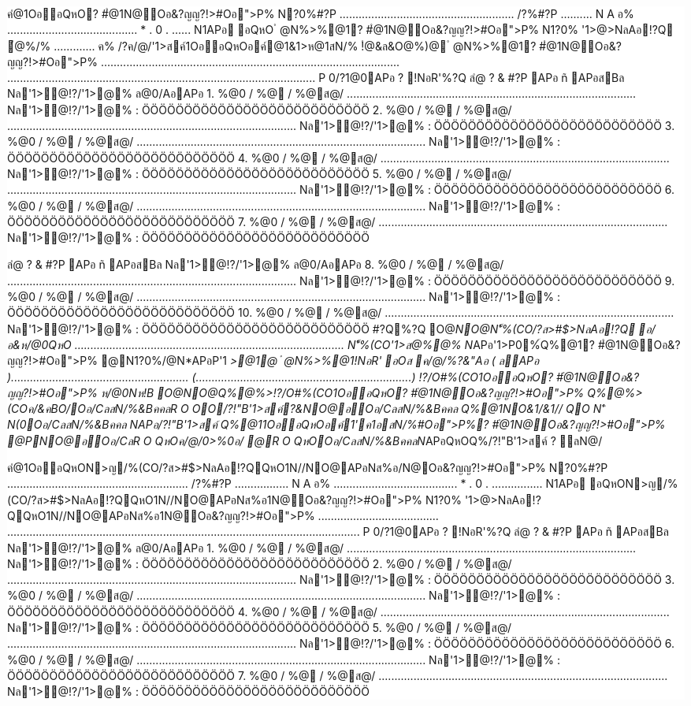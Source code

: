 คํ@1OออQหO? #ํ@1N@Oอ&?ญญ?!>#Oอ">P% N?0%#?P ....................................................... /?%#?P .......... N A อ% ......................................... * . 0 . ...... N1APอ อQหO ํ @N%>%@1? #ํ@1N@Oอ&?ญญ?!>#Oอ">P% N1?0% '1>$@%ส.@อค์@1&1>ห@1สN/%!ํ@&ล&O@%)@ ส>P#?PสN/@ O /0 1. 1N@Oอ&?ญญ?!>#Oอ">P% ............................................................ ํ@%/% 1 &?& ( "O@/? ) 2. &?%#@หล?@1Oล>Nห!B(ล1N@Oอ&?ญญ?!>#Oอ">P% ( "O@/? ) 3. &?ญ?1@0APอ(COอQหO?#ํ@1N@Oอ&?ญญ?!>#Oอ">P% O /0O@*NO@@PN'็%(CO/?ส>#$>NลAอ!?Q ํ@%/% ............. ค% /?ค/@/'1>สค์1OออQหOอค์@1&1>ห@1สN/% !ํ@&ล&O@%)@ ํ @N%>%@1? #ํ@1N@Oอ&?ญญ?!>#Oอ">P% .............................................................................................. ................................................................................................. P 0/?1@0APอ ? !NอR'%?Q ลํ@ ? & #?P APอ ñ APอสBล Nล'1>ํ@!?/'1>@% ล@0/AอAPอ 1. %@0 / %@ / %@ส@/ ........................................................................................... Nล'1>ํ@!?/'1>@% : ÖÖÖÖÖÖÖÖÖÖÖÖÖÖÖÖÖÖÖÖÖÖÖÖÖÖÖ 2. %@0 / %@ / %@ส@/ ........................................................................................... Nล'1>ํ@!?/'1>@% : ÖÖÖÖÖÖÖÖÖÖÖÖÖÖÖÖÖÖÖÖÖÖÖÖÖÖÖ 3. %@0 / %@ / %@ส@/ ........................................................................................... Nล'1>ํ@!?/'1>@% : ÖÖÖÖÖÖÖÖÖÖÖÖÖÖÖÖÖÖÖÖÖÖÖÖÖÖÖ 4. %@0 / %@ / %@ส@/ ........................................................................................... Nล'1>ํ@!?/'1>@% : ÖÖÖÖÖÖÖÖÖÖÖÖÖÖÖÖÖÖÖÖÖÖÖÖÖÖÖ 5. %@0 / %@ / %@ส@/ ........................................................................................... Nล'1>ํ@!?/'1>@% : ÖÖÖÖÖÖÖÖÖÖÖÖÖÖÖÖÖÖÖÖÖÖÖÖÖÖÖ 6. %@0 / %@ / %@ส@/ ........................................................................................... Nล'1>ํ@!?/'1>@% : ÖÖÖÖÖÖÖÖÖÖÖÖÖÖÖÖÖÖÖÖÖÖÖÖÖÖÖ 7. %@0 / %@ / %@ส@/ ........................................................................................... Nล'1>ํ@!?/'1>@% : ÖÖÖÖÖÖÖÖÖÖÖÖÖÖÖÖÖÖÖÖÖÖÖÖÖÖÖ

ลํ@ ? & #?P APอ ñ APอสBล Nล'1>ํ@!?/'1>@% ล@0/AอAPอ 8. %@0 / %@ / %@ส@/ ........................................................................................... Nล'1>ํ@!?/'1>@% : ÖÖÖÖÖÖÖÖÖÖÖÖÖÖÖÖÖÖÖÖÖÖÖÖÖÖÖ 9. %@0 / %@ / %@ส@/ ........................................................................................... Nล'1>ํ@!?/'1>@% : ÖÖÖÖÖÖÖÖÖÖÖÖÖÖÖÖÖÖÖÖÖÖÖÖÖÖÖ 10. %@0 / %@ / %@ส@/ ........................................................................................... Nล'1>ํ@!?/'1>@% : ÖÖÖÖÖÖÖÖÖÖÖÖÖÖÖÖÖÖÖÖÖÖÖÖÖÖÖ #?Q%?Q O@*NO@N'็%(CO/?ส>#$>NลAอ!?Q อ/อ&ห/@0QหO ..................................................................................... N'็%(CO'1>ส@%@% N*APอ'1>P0%์Q%@1? #ํ@1N@Oอ&?ญญ?!>#Oอ">P% @N1?0%/@N*APอP'1 *>@1@ ํ @N%>%@1!NอR' อOส ค/@/%?&"Aอ ( ลAPอ )........................................................ (....................................................................) !?/O#%(CO1OออQหO? #ํ@1N@Oอ&?ญญ?!>#Oอ">P% ห/@0Nห!B O@*NO@Q%@%>!?/O#%(CO1OออQหO? #ํ@1N@Oอ&?ญญ?!>#Oอ">P% Q%@%>(COค/&คBO/Oอ/CลสN/%&BคคลR O OO/?!"B'1>สค์?&NO@อOอ/CลสN/%&Bคคล Q%@1NO&1/&1// QO N'ิ N(0Oอ/CลสN/%&Bคคล N*APอ/?!"B'1>สค์ Q%@11OออQหOอค์1'ค1อสN/%#Oอ">P%? #ํ@1N@Oอ&?ญญ?!>#Oอ">P% @PNO@อOอ/CลR O QหOค/@/0>%0อ/ @R O QหOOอ/CลสN/%&BคคลN*APอQหOQ%/?!"B'1>สค์ ? ลN@/

คํ@1OออQหON>ญ/%(CO/?ส>#$>NลAอ!?QQหO1N//NO@APอNส%อ/N@Oอ&?ญญ?!>#Oอ">P% N?0%#?P ......................................................... /?%#?P ................. N A อ% ....................................... * . 0 . ................ N1APอ อQหON>ญ/%(CO/?ส>#$>NลAอ!?QQหO1N//NO@APอNส%อ1N@Oอ&?ญญ?!>#Oอ">P% N1?0% '1>$@%ส.@อค์@1&1>ห@1สN/%!ํ@&ล&O@%)@ ส>P#?PสN/@ O /0 1. 1N@Oอ&?ญญ?!>#Oอ">P% ...................................................... ํ@%/% 1 &?& ( "O@/? ) 2. &?%#@หล?@1Oล>Nห!B(ล1N@Oอ&?ญญ?!>#Oอ">P% ( "O@/? ) 3. &?ญ?1@0APอ(CON>ญ/% O /0O@*NO@@PN'็%ค>(CON>ญ/% ํ@%/% .............. ค% /?ค/@/'1>สค์1OออQหOอค์@1&1>ห@1สN/% !ํ@&ล&O@%)@ ํ @N%>%@1N>ญ/%(COส>#$>NลAอ!?QQหO1N//NO@APอNส%อ1N@Oอ&?ญญ?!>#Oอ">P% ...................................... ............................................................................................................... P 0/?1@0APอ ? !NอR'%?Q ลํ@ ? & #?P APอ ñ APอสBล Nล'1>ํ@!?/'1>@% ล@0/AอAPอ 1. %@0 / %@ / %@ส@/ ........................................................................................... Nล'1>ํ@!?/'1>@% : ÖÖÖÖÖÖÖÖÖÖÖÖÖÖÖÖÖÖÖÖÖÖÖÖÖÖÖ 2. %@0 / %@ / %@ส@/ ........................................................................................... Nล'1>ํ@!?/'1>@% : ÖÖÖÖÖÖÖÖÖÖÖÖÖÖÖÖÖÖÖÖÖÖÖÖÖÖÖ 3. %@0 / %@ / %@ส@/ ........................................................................................... Nล'1>ํ@!?/'1>@% : ÖÖÖÖÖÖÖÖÖÖÖÖÖÖÖÖÖÖÖÖÖÖÖÖÖÖÖ 4. %@0 / %@ / %@ส@/ ........................................................................................... Nล'1>ํ@!?/'1>@% : ÖÖÖÖÖÖÖÖÖÖÖÖÖÖÖÖÖÖÖÖÖÖÖÖÖÖÖ 5. %@0 / %@ / %@ส@/ ........................................................................................... Nล'1>ํ@!?/'1>@% : ÖÖÖÖÖÖÖÖÖÖÖÖÖÖÖÖÖÖÖÖÖÖÖÖÖÖÖ 6. %@0 / %@ / %@ส@/ ........................................................................................... Nล'1>ํ@!?/'1>@% : ÖÖÖÖÖÖÖÖÖÖÖÖÖÖÖÖÖÖÖÖÖÖÖÖÖÖÖ 7. %@0 / %@ / %@ส@/ ........................................................................................... Nล'1>ํ@!?/'1>@% : ÖÖÖÖÖÖÖÖÖÖÖÖÖÖÖÖÖÖÖÖÖÖÖÖÖÖÖ
